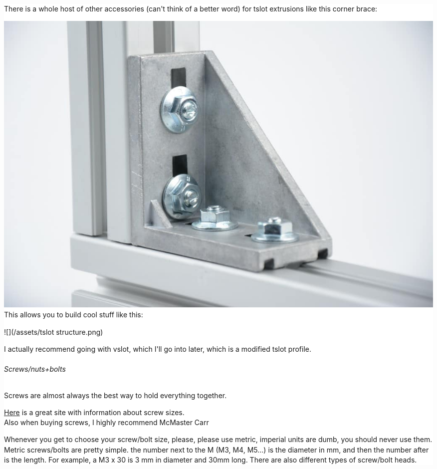 There is a whole host of other accessories \(can't think of a better word\) for tslot extrusions like this corner brace:

![](/assets/tslotanglebrace.png)This allows you to build cool stuff like this:

![](/assets/tslot structure.png)

I actually recommend going with vslot, which I'll go into later, which is a modified tslot profile.

###### Screws/nuts+bolts

Screws are almost always the best way to hold everything together.

[Here](http://www.metrication.com/engineering/fastener.html) is a great site with information about screw sizes.  
Also when buying screws, I highly recommend McMaster Carr

Whenever you get to choose your screw/bolt size, please, please use metric, imperial units are dumb, you should never use them. Metric screws/bolts are pretty simple. the number next to the M \(M3, M4, M5...\) is the diameter in mm, and then the number after is the length. For example, a M3 x 30 is 3 mm in diameter and 30mm long. There are also different types of screw/bolt heads.
